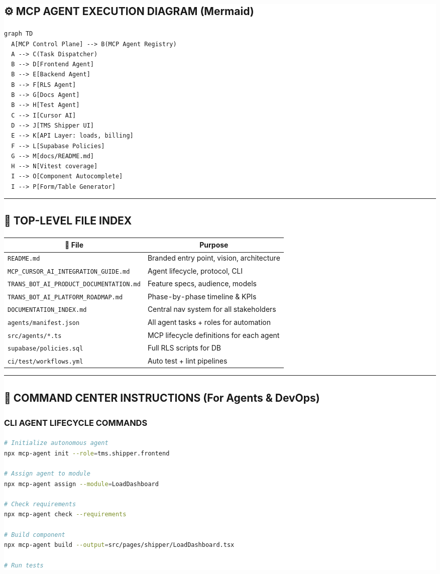 
## ⚙️ MCP AGENT EXECUTION DIAGRAM (Mermaid)

```mermaid
graph TD
  A[MCP Control Plane] --> B(MCP Agent Registry)
  A --> C(Task Dispatcher)
  B --> D[Frontend Agent]
  B --> E[Backend Agent]
  B --> F[RLS Agent]
  B --> G[Docs Agent]
  B --> H[Test Agent]
  C --> I[Cursor AI]
  D --> J[TMS Shipper UI]
  E --> K[API Layer: loads, billing]
  F --> L[Supabase Policies]
  G --> M[docs/README.md]
  H --> N[Vitest coverage]
  I --> O[Component Autocomplete]
  I --> P[Form/Table Generator]
```

---

## 📘 TOP-LEVEL FILE INDEX

| 📂 File | Purpose |
|---------|---------|
| `README.md` | Branded entry point, vision, architecture |
| `MCP_CURSOR_AI_INTEGRATION_GUIDE.md` | Agent lifecycle, protocol, CLI |
| `TRANS_BOT_AI_PRODUCT_DOCUMENTATION.md` | Feature specs, audience, models |
| `TRANS_BOT_AI_PLATFORM_ROADMAP.md` | Phase-by-phase timeline & KPIs |
| `DOCUMENTATION_INDEX.md` | Central nav system for all stakeholders |
| `agents/manifest.json` | All agent tasks + roles for automation |
| `src/agents/*.ts` | MCP lifecycle definitions for each agent |
| `supabase/policies.sql` | Full RLS scripts for DB |
| `ci/test/workflows.yml` | Auto test + lint pipelines |

---

## 🔁 COMMAND CENTER INSTRUCTIONS (For Agents & DevOps)

### CLI AGENT LIFECYCLE COMMANDS

```bash
# Initialize autonomous agent
npx mcp-agent init --role=tms.shipper.frontend

# Assign agent to module
npx mcp-agent assign --module=LoadDashboard

# Check requirements
npx mcp-agent check --requirements

# Build component
npx mcp-agent build --output=src/pages/shipper/LoadDashboard.tsx

# Run tests
```